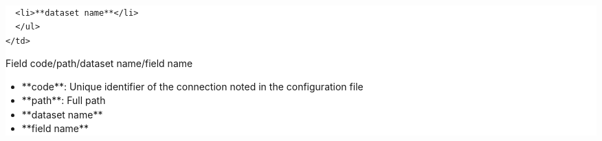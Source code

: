       <li>**dataset name**</li>
      </ul>
    </td>
  </tr>
  <tr>
    <td>Field</td>
    <td>code/path/dataset name/field name</td>
    <td>
      <ul>
      <li>**code**:  Unique identifier of the connection noted in the configuration file</li>
      <li>**path**: Full path</li>
      <li>**dataset name**</li>
      <li>**field name**</li>
      </ul>
    </td>
  </tr>
</table>
